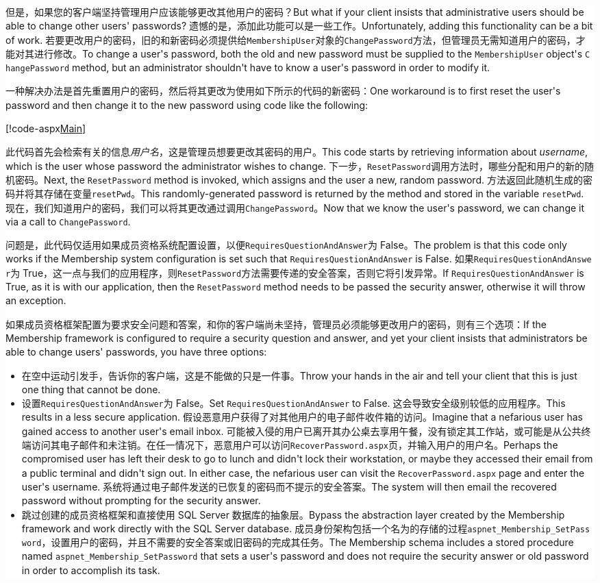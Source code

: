 <span data-ttu-id="152b2-294">但是，如果您的客户端坚持管理用户应该能够更改其他用户的密码？</span><span class="sxs-lookup"><span data-stu-id="152b2-294">But what if your client insists that administrative users should be able to change other users' passwords?</span></span> <span data-ttu-id="152b2-295">遗憾的是，添加此功能可以是一些工作。</span><span class="sxs-lookup"><span data-stu-id="152b2-295">Unfortunately, adding this functionality can be a bit of work.</span></span> <span data-ttu-id="152b2-296">若要更改用户的密码，旧的和新密码必须提供给`MembershipUser`对象的`ChangePassword`方法，但管理员无需知道用户的密码，才能对其进行修改。</span><span class="sxs-lookup"><span data-stu-id="152b2-296">To change a user's password, both the old and new password must be supplied to the `MembershipUser` object's `ChangePassword` method, but an administrator shouldn't have to know a user's password in order to modify it.</span></span>

<span data-ttu-id="152b2-297">一种解决办法是首先重置用户的密码，然后将其更改为使用如下所示的代码的新密码：</span><span class="sxs-lookup"><span data-stu-id="152b2-297">One workaround is to first reset the user's password and then change it to the new password using code like the following:</span></span>

[!code-aspx[Main](recovering-and-changing-passwords-cs/samples/sample5.aspx)]

<span data-ttu-id="152b2-298">此代码首先会检索有关的信息*用户名*，这是管理员想要更改其密码的用户。</span><span class="sxs-lookup"><span data-stu-id="152b2-298">This code starts by retrieving information about *username*, which is the user whose password the administrator wishes to change.</span></span> <span data-ttu-id="152b2-299">下一步，`ResetPassword`调用方法时，哪些分配和用户的新的随机密码。</span><span class="sxs-lookup"><span data-stu-id="152b2-299">Next, the `ResetPassword` method is invoked, which assigns and the user a new, random password.</span></span> <span data-ttu-id="152b2-300">方法返回此随机生成的密码并将其存储在变量`resetPwd`。</span><span class="sxs-lookup"><span data-stu-id="152b2-300">This randomly-generated password is returned by the method and stored in the variable `resetPwd`.</span></span> <span data-ttu-id="152b2-301">现在，我们知道用户的密码，我们可以将其更改通过调用`ChangePassword`。</span><span class="sxs-lookup"><span data-stu-id="152b2-301">Now that we know the user's password, we can change it via a call to `ChangePassword`.</span></span>

<span data-ttu-id="152b2-302">问题是，此代码仅适用如果成员资格系统配置设置，以便`RequiresQuestionAndAnswer`为 False。</span><span class="sxs-lookup"><span data-stu-id="152b2-302">The problem is that this code only works if the Membership system configuration is set such that `RequiresQuestionAndAnswer` is False.</span></span> <span data-ttu-id="152b2-303">如果`RequiresQuestionAndAnswer`为 True，这一点与我们的应用程序，则`ResetPassword`方法需要传递的安全答案，否则它将引发异常。</span><span class="sxs-lookup"><span data-stu-id="152b2-303">If `RequiresQuestionAndAnswer` is True, as it is with our application, then the `ResetPassword` method needs to be passed the security answer, otherwise it will throw an exception.</span></span>

<span data-ttu-id="152b2-304">如果成员资格框架配置为要求安全问题和答案，和你的客户端尚未坚持，管理员必须能够更改用户的密码，则有三个选项：</span><span class="sxs-lookup"><span data-stu-id="152b2-304">If the Membership framework is configured to require a security question and answer, and yet your client insists that administrators be able to change users' passwords, you have three options:</span></span>

- <span data-ttu-id="152b2-305">在空中运动引发手，告诉你的客户端，这是不能做的只是一件事。</span><span class="sxs-lookup"><span data-stu-id="152b2-305">Throw your hands in the air and tell your client that this is just one thing that cannot be done.</span></span>
- <span data-ttu-id="152b2-306">设置`RequiresQuestionAndAnswer`为 False。</span><span class="sxs-lookup"><span data-stu-id="152b2-306">Set `RequiresQuestionAndAnswer` to False.</span></span> <span data-ttu-id="152b2-307">这会导致安全级别较低的应用程序。</span><span class="sxs-lookup"><span data-stu-id="152b2-307">This results in a less secure application.</span></span> <span data-ttu-id="152b2-308">假设恶意用户获得了对其他用户的电子邮件收件箱的访问。</span><span class="sxs-lookup"><span data-stu-id="152b2-308">Imagine that a nefarious user has gained access to another user's email inbox.</span></span> <span data-ttu-id="152b2-309">可能被入侵的用户已离开其办公桌去享用午餐，没有锁定其工作站，或可能是从公共终端访问其电子邮件和未注销。在任一情况下，恶意用户可以访问`RecoverPassword.aspx`页，并输入用户的用户名。</span><span class="sxs-lookup"><span data-stu-id="152b2-309">Perhaps the compromised user has left their desk to go to lunch and didn't lock their workstation, or maybe they accessed their email from a public terminal and didn't sign out. In either case, the nefarious user can visit the `RecoverPassword.aspx` page and enter the user's username.</span></span> <span data-ttu-id="152b2-310">系统将通过电子邮件发送的已恢复的密码而不提示的安全答案。</span><span class="sxs-lookup"><span data-stu-id="152b2-310">The system will then email the recovered password without prompting for the security answer.</span></span>
- <span data-ttu-id="152b2-311">跳过创建的成员资格框架和直接使用 SQL Server 数据库的抽象层。</span><span class="sxs-lookup"><span data-stu-id="152b2-311">Bypass the abstraction layer created by the Membership framework and work directly with the SQL Server database.</span></span> <span data-ttu-id="152b2-312">成员身份架构包括一个名为的存储的过程`aspnet_Membership_SetPassword`，设置用户的密码，并且不需要的安全答案或旧密码的完成其任务。</span><span class="sxs-lookup"><span data-stu-id="152b2-312">The Membership schema includes a stored procedure named `aspnet_Membership_SetPassword` that sets a user's password and does not require the security answer or old password in order to accomplish its task.</span></span>

